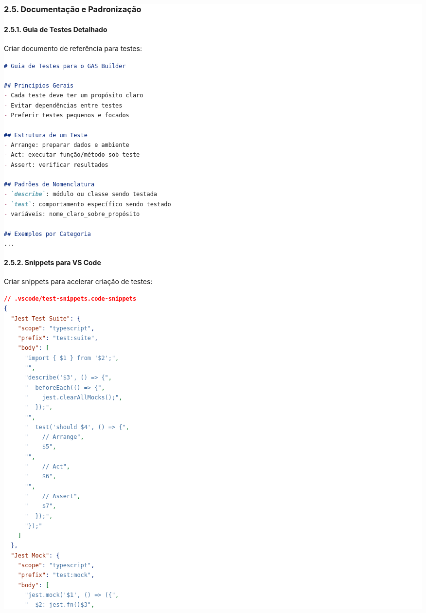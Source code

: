 ### 2.5. Documentação e Padronização

#### 2.5.1. Guia de Testes Detalhado

Criar documento de referência para testes:

```markdown
# Guia de Testes para o GAS Builder

## Princípios Gerais
- Cada teste deve ter um propósito claro
- Evitar dependências entre testes
- Preferir testes pequenos e focados

## Estrutura de um Teste
- Arrange: preparar dados e ambiente
- Act: executar função/método sob teste
- Assert: verificar resultados

## Padrões de Nomenclatura
- `describe`: módulo ou classe sendo testada
- `test`: comportamento específico sendo testado
- variáveis: nome_claro_sobre_propósito

## Exemplos por Categoria
...
```

#### 2.5.2. Snippets para VS Code

Criar snippets para acelerar criação de testes:

```json
// .vscode/test-snippets.code-snippets
{
  "Jest Test Suite": {
    "scope": "typescript",
    "prefix": "test:suite",
    "body": [
      "import { $1 } from '$2';",
      "",
      "describe('$3', () => {",
      "  beforeEach(() => {",
      "    jest.clearAllMocks();",
      "  });",
      "",
      "  test('should $4', () => {",
      "    // Arrange",
      "    $5",
      "",
      "    // Act",
      "    $6",
      "",
      "    // Assert",
      "    $7",
      "  });",
      "});"
    ]
  },
  "Jest Mock": {
    "scope": "typescript",
    "prefix": "test:mock",
    "body": [
      "jest.mock('$1', () => ({",
      "  $2: jest.fn()$3",
```